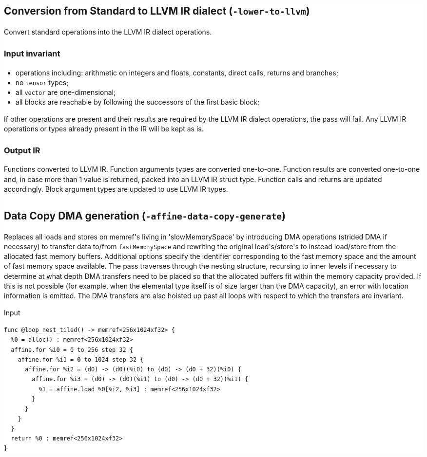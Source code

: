## Conversion from Standard to LLVM IR dialect (`-lower-to-llvm`)

Convert standard operations into the LLVM IR dialect operations.

### Input invariant

-   operations including: arithmetic on integers and floats, constants, direct
    calls, returns and branches;
-   no `tensor` types;
-   all `vector` are one-dimensional;
-   all blocks are reachable by following the successors of the first basic
    block;

If other operations are present and their results are required by the LLVM IR
dialect operations, the pass will fail.  Any LLVM IR operations or types already
present in the IR will be kept as is.

### Output IR

Functions converted to LLVM IR. Function arguments types are converted
one-to-one. Function results are converted one-to-one and, in case more than 1
value is returned, packed into an LLVM IR struct type. Function calls and
returns are updated accordingly. Block argument types are updated to use LLVM IR
types.

## Data Copy DMA generation (`-affine-data-copy-generate`)

Replaces all loads and stores on memref's living in 'slowMemorySpace' by
introducing DMA operations (strided DMA if necessary) to transfer data to/from
`fastMemorySpace` and rewriting the original load's/store's to instead
load/store from the allocated fast memory buffers. Additional options specify
the identifier corresponding to the fast memory space and the amount of fast
memory space available. The pass traverses through the nesting structure,
recursing to inner levels if necessary to determine at what depth DMA transfers
need to be placed so that the allocated buffers fit within the memory capacity
provided. If this is not possible (for example, when the elemental type itself
is of size larger than the DMA capacity), an error with location information is
emitted. The DMA transfers are also hoisted up past all loops with respect to
which the transfers are invariant.

Input

```mlir
func @loop_nest_tiled() -> memref<256x1024xf32> {
  %0 = alloc() : memref<256x1024xf32>
  affine.for %i0 = 0 to 256 step 32 {
    affine.for %i1 = 0 to 1024 step 32 {
      affine.for %i2 = (d0) -> (d0)(%i0) to (d0) -> (d0 + 32)(%i0) {
        affine.for %i3 = (d0) -> (d0)(%i1) to (d0) -> (d0 + 32)(%i1) {
          %1 = affine.load %0[%i2, %i3] : memref<256x1024xf32>
        }
      }
    }
  }
  return %0 : memref<256x1024xf32>
}
```

